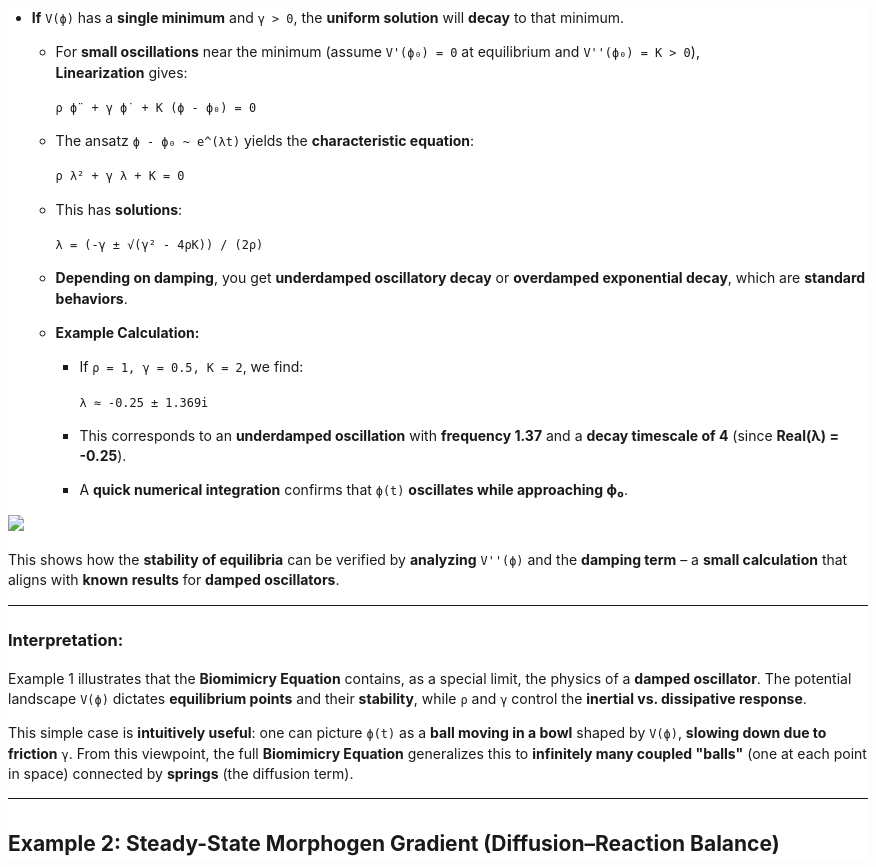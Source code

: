 - **If** `V(ϕ)` has a **single minimum** and `γ > 0`, the **uniform solution** will **decay** to that minimum.  
  - For **small oscillations** near the minimum (assume `V'(ϕ₀) = 0` at equilibrium and `V''(ϕ₀) = K > 0`),  
    **Linearization** gives:  
    ```
    ρ ϕ¨ + γ ϕ˙ + K (ϕ - ϕ₀) = 0
    ```
  - The ansatz `ϕ - ϕ₀ ~ e^(λt)` yields the **characteristic equation**:  
    ```
    ρ λ² + γ λ + K = 0
    ```
  - This has **solutions**:  
    ```
    λ = (-γ ± √(γ² - 4ρK)) / (2ρ)
    ```
  - **Depending on damping**, you get **underdamped oscillatory decay** or **overdamped exponential decay**, which are **standard behaviors**.

  - **Example Calculation:**  
    - If `ρ = 1, γ = 0.5, K = 2`, we find:  
      ```
      λ ≈ -0.25 ± 1.369i
      ```
    - This corresponds to an **underdamped oscillation** with **frequency 1.37** and a **decay timescale of 4** (since **Real(λ) = -0.25**).  

    - A **quick numerical integration** confirms that `ϕ(t)` **oscillates while approaching ϕ₀**.



<img src="https://github.com/user-attachments/assets/3a0bdd90-e450-46bc-8f9c-56dd47fa7cba" width="500">


This shows how the **stability of equilibria** can be verified by **analyzing** `V''(ϕ)` and the **damping term** – a **small calculation** that aligns with **known results** for **damped oscillators**.


---

### **Interpretation:**  
Example 1 illustrates that the **Biomimicry Equation** contains, as a special limit, the physics of a **damped oscillator**. The potential landscape `V(ϕ)` dictates **equilibrium points** and their **stability**, while `ρ` and `γ` control the **inertial vs. dissipative response**.  

This simple case is **intuitively useful**: one can picture `ϕ(t)` as a **ball moving in a bowl** shaped by `V(ϕ)`, **slowing down due to friction** `γ`. From this viewpoint, the full **Biomimicry Equation** generalizes this to **infinitely many coupled "balls"** (one at each point in space) connected by **springs** (the diffusion term).

---

## **Example 2: Steady-State Morphogen Gradient (Diffusion–Reaction Balance)**  
